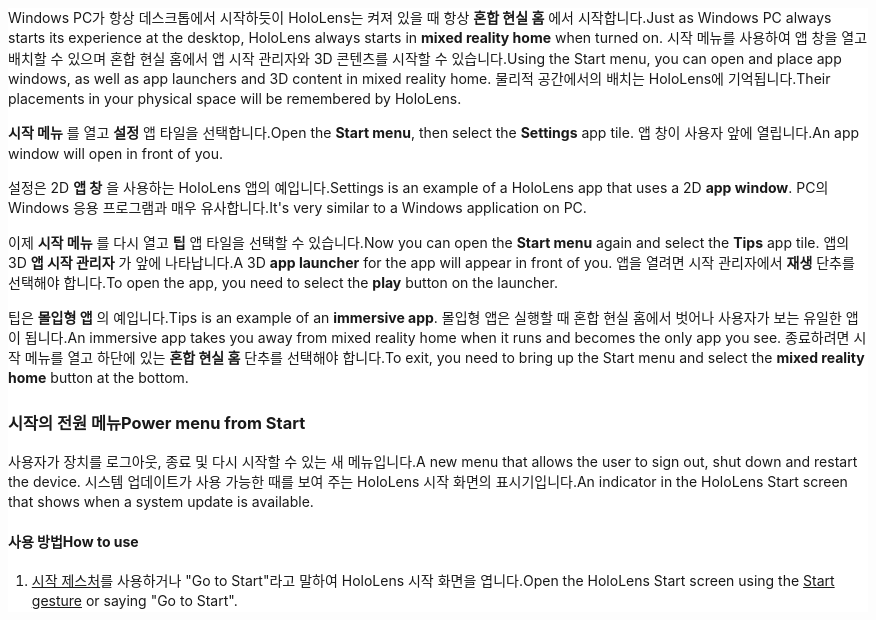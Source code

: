 <span data-ttu-id="c6421-184">Windows PC가 항상 데스크톱에서 시작하듯이 HoloLens는 켜져 있을 때 항상 **혼합 현실 홈** 에서 시작합니다.</span><span class="sxs-lookup"><span data-stu-id="c6421-184">Just as Windows PC always starts its experience at the desktop, HoloLens always starts in **mixed reality home** when turned on.</span></span>  <span data-ttu-id="c6421-185">시작 메뉴를 사용하여 앱 창을 열고 배치할 수 있으며 혼합 현실 홈에서 앱 시작 관리자와 3D 콘텐츠를 시작할 수 있습니다.</span><span class="sxs-lookup"><span data-stu-id="c6421-185">Using the Start menu, you can open and place app windows, as well as app launchers and 3D content in mixed reality home.</span></span> <span data-ttu-id="c6421-186">물리적 공간에서의 배치는 HoloLens에 기억됩니다.</span><span class="sxs-lookup"><span data-stu-id="c6421-186">Their placements in your physical space will be remembered by HoloLens.</span></span>

<span data-ttu-id="c6421-187">**시작 메뉴** 를 열고 **설정** 앱 타일을 선택합니다.</span><span class="sxs-lookup"><span data-stu-id="c6421-187">Open the **Start menu**, then select the **Settings** app tile.</span></span> <span data-ttu-id="c6421-188">앱 창이 사용자 앞에 열립니다.</span><span class="sxs-lookup"><span data-stu-id="c6421-188">An app window will open in front of you.</span></span>

<span data-ttu-id="c6421-189">설정은 2D **앱 창** 을 사용하는 HoloLens 앱의 예입니다.</span><span class="sxs-lookup"><span data-stu-id="c6421-189">Settings is an example of a HoloLens app that uses a 2D **app window**.</span></span>  <span data-ttu-id="c6421-190">PC의 Windows 응용 프로그램과 매우 유사합니다.</span><span class="sxs-lookup"><span data-stu-id="c6421-190">It's very similar to a Windows application on PC.</span></span>

<span data-ttu-id="c6421-191">이제 **시작 메뉴** 를 다시 열고 **팁** 앱 타일을 선택할 수 있습니다.</span><span class="sxs-lookup"><span data-stu-id="c6421-191">Now you can open the **Start menu** again and select the **Tips** app tile.</span></span> <span data-ttu-id="c6421-192">앱의 3D **앱 시작 관리자** 가 앞에 나타납니다.</span><span class="sxs-lookup"><span data-stu-id="c6421-192">A 3D **app launcher** for the app will appear in front of you.</span></span> <span data-ttu-id="c6421-193">앱을 열려면 시작 관리자에서 **재생** 단추를 선택해야 합니다.</span><span class="sxs-lookup"><span data-stu-id="c6421-193">To open the app, you need to select the **play** button on the launcher.</span></span>

<span data-ttu-id="c6421-194">팁은 **몰입형 앱** 의 예입니다.</span><span class="sxs-lookup"><span data-stu-id="c6421-194">Tips is an example of an **immersive app**.</span></span> <span data-ttu-id="c6421-195">몰입형 앱은 실행할 때 혼합 현실 홈에서 벗어나 사용자가 보는 유일한 앱이 됩니다.</span><span class="sxs-lookup"><span data-stu-id="c6421-195">An immersive app takes you away from mixed reality home when it runs and becomes the only app you see.</span></span>  <span data-ttu-id="c6421-196">종료하려면 시작 메뉴를 열고 하단에 있는 **혼합 현실 홈** 단추를 선택해야 합니다.</span><span class="sxs-lookup"><span data-stu-id="c6421-196">To exit, you need to bring up the Start menu and select the **mixed reality home** button at the bottom.</span></span>

### <a name="power-menu-from-start"></a><span data-ttu-id="c6421-197">시작의 전원 메뉴</span><span class="sxs-lookup"><span data-stu-id="c6421-197">Power menu from Start</span></span>

<span data-ttu-id="c6421-198">사용자가 장치를 로그아웃, 종료 및 다시 시작할 수 있는 새 메뉴입니다.</span><span class="sxs-lookup"><span data-stu-id="c6421-198">A new menu that allows the user to sign out, shut down and restart the device.</span></span> <span data-ttu-id="c6421-199">시스템 업데이트가 사용 가능한 때를 보여 주는 HoloLens 시작 화면의 표시기입니다.</span><span class="sxs-lookup"><span data-stu-id="c6421-199">An indicator in the HoloLens Start screen that shows when a system update is available.</span></span>

#### <a name="how-to-use"></a><span data-ttu-id="c6421-200">사용 방법</span><span class="sxs-lookup"><span data-stu-id="c6421-200">How to use</span></span>

1. <span data-ttu-id="c6421-201">[시작 제스처](hololens2-basic-usage.md#start-gesture)를 사용하거나 "Go to Start"라고 말하여 HoloLens 시작 화면을 엽니다.</span><span class="sxs-lookup"><span data-stu-id="c6421-201">Open the HoloLens Start screen using the [Start gesture](hololens2-basic-usage.md#start-gesture) or saying "Go to Start".</span></span>
